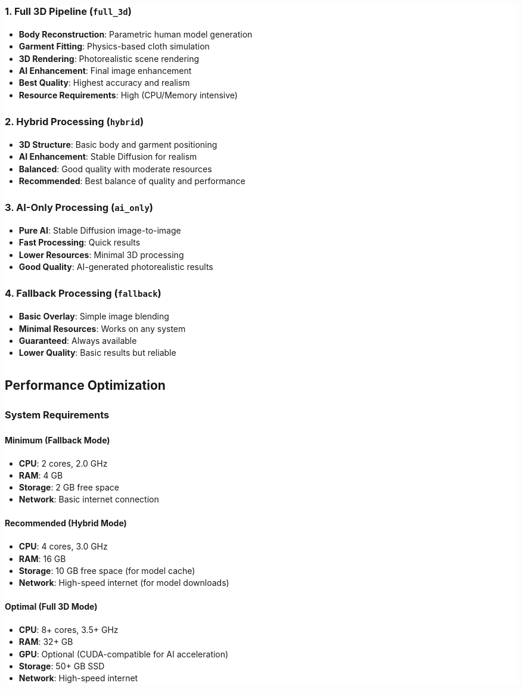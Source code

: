### 1. Full 3D Pipeline (`full_3d`)
- **Body Reconstruction**: Parametric human model generation
- **Garment Fitting**: Physics-based cloth simulation
- **3D Rendering**: Photorealistic scene rendering
- **AI Enhancement**: Final image enhancement
- **Best Quality**: Highest accuracy and realism
- **Resource Requirements**: High (CPU/Memory intensive)

### 2. Hybrid Processing (`hybrid`)
- **3D Structure**: Basic body and garment positioning
- **AI Enhancement**: Stable Diffusion for realism
- **Balanced**: Good quality with moderate resources
- **Recommended**: Best balance of quality and performance

### 3. AI-Only Processing (`ai_only`)
- **Pure AI**: Stable Diffusion image-to-image
- **Fast Processing**: Quick results
- **Lower Resources**: Minimal 3D processing
- **Good Quality**: AI-generated photorealistic results

### 4. Fallback Processing (`fallback`)
- **Basic Overlay**: Simple image blending
- **Minimal Resources**: Works on any system
- **Guaranteed**: Always available
- **Lower Quality**: Basic results but reliable

## Performance Optimization

### System Requirements

#### Minimum (Fallback Mode)
- **CPU**: 2 cores, 2.0 GHz
- **RAM**: 4 GB
- **Storage**: 2 GB free space
- **Network**: Basic internet connection

#### Recommended (Hybrid Mode)
- **CPU**: 4 cores, 3.0 GHz
- **RAM**: 16 GB
- **Storage**: 10 GB free space (for model cache)
- **Network**: High-speed internet (for model downloads)

#### Optimal (Full 3D Mode)
- **CPU**: 8+ cores, 3.5+ GHz
- **RAM**: 32+ GB
- **GPU**: Optional (CUDA-compatible for AI acceleration)
- **Storage**: 50+ GB SSD
- **Network**: High-speed internet
